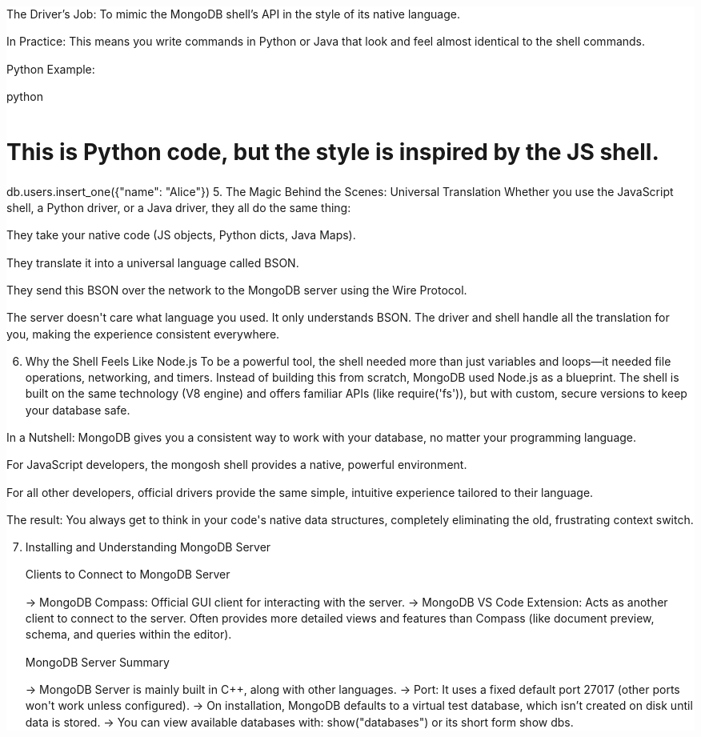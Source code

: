 The Driver’s Job: To mimic the MongoDB shell’s API in the style of its native language.

In Practice: This means you write commands in Python or Java that look and feel almost identical to the shell commands.

Python Example:

python
# This is Python code, but the style is inspired by the JS shell.
db.users.insert_one({"name": "Alice"})
5. The Magic Behind the Scenes: Universal Translation
Whether you use the JavaScript shell, a Python driver, or a Java driver, they all do the same thing:

They take your native code (JS objects, Python dicts, Java Maps).

They translate it into a universal language called BSON.

They send this BSON over the network to the MongoDB server using the Wire Protocol.

The server doesn't care what language you used. It only understands BSON. The driver and shell handle all the translation for you, making the experience consistent everywhere.

6. Why the Shell Feels Like Node.js
To be a powerful tool, the shell needed more than just variables and loops—it needed file operations, networking, and timers. Instead of building this from scratch, MongoDB used Node.js as a blueprint. The shell is built on the same technology (V8 engine) and offers familiar APIs (like require('fs')), but with custom, secure versions to keep your database safe.

In a Nutshell:
MongoDB gives you a consistent way to work with your database, no matter your programming language.

For JavaScript developers, the mongosh shell provides a native, powerful environment.

For all other developers, official drivers provide the same simple, intuitive experience tailored to their language.

The result: You always get to think in your code's native data structures, completely eliminating the old, frustrating context switch.


7. Installing and Understanding MongoDB Server

   Clients to Connect to MongoDB Server

    -> MongoDB Compass: Official GUI client for interacting with the server.
    -> MongoDB VS Code Extension:
        Acts as another client to connect to the server.
        Often provides more detailed views and features than Compass (like document preview, schema, and queries within the editor).

   MongoDB Server Summary

    -> MongoDB Server is mainly built in C++, along with other languages.
    -> Port: It uses a fixed default port 27017 (other ports won't work unless configured).
    -> On installation, MongoDB defaults to a virtual test database, which isn’t created on disk until data is stored.
    -> You can view available databases with:
        show("databases") or its short form show dbs.
